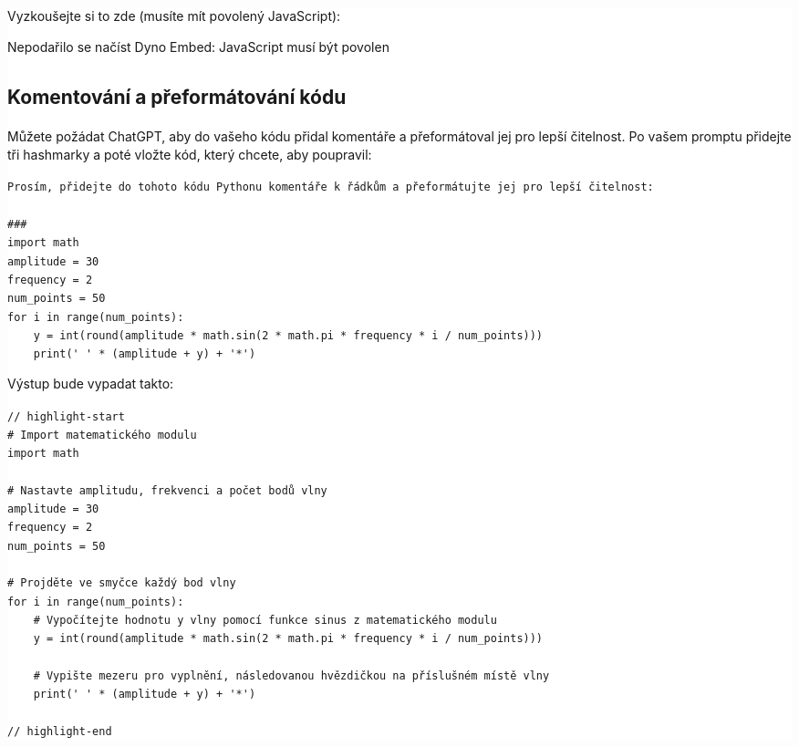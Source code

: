 Vyzkoušejte si to zde (musíte mít povolený JavaScript):

<div trydyno-embed="" 
openai-model="text-davinci-003" 
initial-prompt="Jednejte jako mladší programátor v Pythonu. Napište prosím kód, který vygeneruje madliby ze 3 polí po 6 položkách: předložky, slovesa a podstatná jména, přičemž podstatná jména budou použita i jako přímé objekty." 
initial-response="" 
max-tokens="512" 
box-rows="5" 
model-temp="0.0" 
top-p="0">
    <noscript>Nepodařilo se načíst Dyno Embed: JavaScript musí být povolen</noscript>
</div>

## Komentování a přeformátování kódu

Můžete požádat ChatGPT, aby do vašeho kódu přidal komentáře a přeformátoval jej pro lepší čitelnost. Po vašem promptu přidejte tři hashmarky a poté vložte kód, který chcete, aby poupravil:

```text
Prosím, přidejte do tohoto kódu Pythonu komentáře k řádkům a přeformátujte jej pro lepší čitelnost:  

###
import math
amplitude = 30
frequency = 2
num_points = 50
for i in range(num_points):
    y = int(round(amplitude * math.sin(2 * math.pi * frequency * i / num_points)))
    print(' ' * (amplitude + y) + '*')

```

Výstup bude vypadat takto:

```text
// highlight-start
# Import matematického modulu
import math

# Nastavte amplitudu, frekvenci a počet bodů vlny
amplitude = 30
frequency = 2
num_points = 50

# Projděte ve smyčce každý bod vlny
for i in range(num_points):
    # Vypočítejte hodnotu y vlny pomocí funkce sinus z matematického modulu
    y = int(round(amplitude * math.sin(2 * math.pi * frequency * i / num_points)))
    
    # Vypište mezeru pro vyplnění, následovanou hvězdičkou na příslušném místě vlny
    print(' ' * (amplitude + y) + '*')

// highlight-end
```

